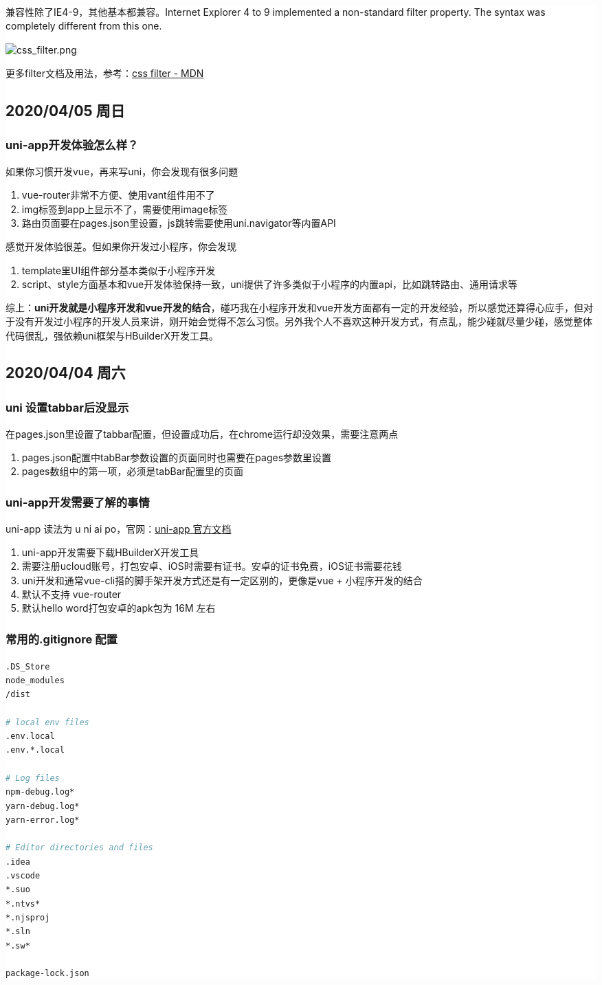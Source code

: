 兼容性除了IE4-9，其他基本都兼容。Internet Explorer 4 to 9 implemented a non-standard filter property. The syntax was completely different from this one.

![css_filter.png](/images/daily/css_filter.png)



更多filter文档及用法，参考：[css filter - MDN](https://developer.mozilla.org/zh-CN/docs/Web/CSS/filter)

## 2020/04/05 周日
### uni-app开发体验怎么样？
如果你习惯开发vue，再来写uni，你会发现有很多问题
1. vue-router非常不方便、使用vant组件用不了
2. img标签到app上显示不了，需要使用image标签
3. 路由页面要在pages.json里设置，js跳转需要使用uni.navigator等内置API

感觉开发体验很差。但如果你开发过小程序，你会发现
1. template里UI组件部分基本类似于小程序开发
2. script、style方面基本和vue开发体验保持一致，uni提供了许多类似于小程序的内置api，比如跳转路由、通用请求等

综上：**uni开发就是小程序开发和vue开发的结合**，碰巧我在小程序开发和vue开发方面都有一定的开发经验，所以感觉还算得心应手，但对于没有开发过小程序的开发人员来讲，刚开始会觉得不怎么习惯。另外我个人不喜欢这种开发方式，有点乱，能少碰就尽量少碰，感觉整体代码很乱，强依赖uni框架与HBuilderX开发工具。

## 2020/04/04 周六
### uni 设置tabbar后没显示
在pages.json里设置了tabbar配置，但设置成功后，在chrome运行却没效果，需要注意两点

1. pages.json配置中tabBar参数设置的页面同时也需要在pages参数里设置
2. pages数组中的第一项，必须是tabBar配置里的页面

### uni-app开发需要了解的事情
uni-app 读法为 u ni ai po，官网：[uni-app 官方文档](https://uniapp.dcloud.io/README)

1. uni-app开发需要下载HBuilderX开发工具
2. 需要注册ucloud账号，打包安卓、iOS时需要有证书。安卓的证书免费，iOS证书需要花钱
3. uni开发和通常vue-cli搭的脚手架开发方式还是有一定区别的，更像是vue + 小程序开发的结合
4. 默认不支持 vue-router
5. 默认hello word打包安卓的apk包为 16M 左右

### 常用的.gitignore 配置
```bash
.DS_Store
node_modules
/dist

# local env files
.env.local
.env.*.local

# Log files
npm-debug.log*
yarn-debug.log*
yarn-error.log*

# Editor directories and files
.idea
.vscode
*.suo
*.ntvs*
*.njsproj
*.sln
*.sw*

package-lock.json
```